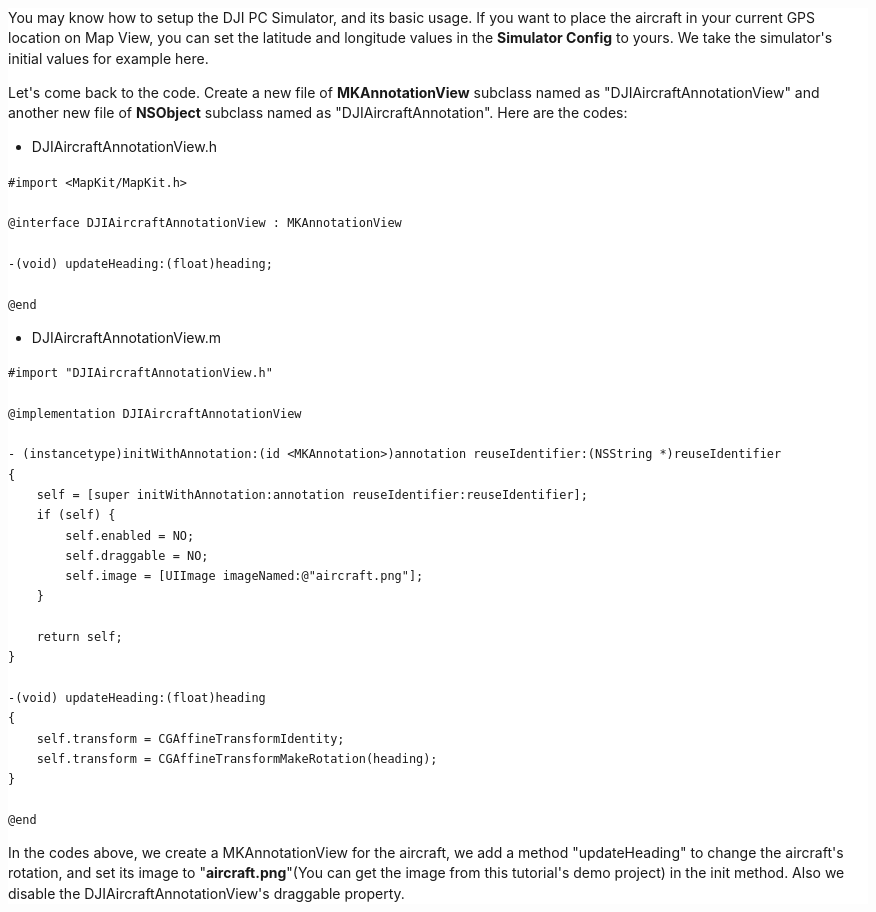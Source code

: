 You may know how to setup the DJI PC Simulator, and its basic usage. If you want to place the aircraft in your current GPS location on Map View, you can set the latitude and longitude values in the **Simulator Config** to yours. We take the simulator's initial values for example here.

Let's come back to the code. Create a new file of **MKAnnotationView** subclass named as "DJIAircraftAnnotationView" and another new file of **NSObject** subclass named as "DJIAircraftAnnotation". Here are the codes:

- DJIAircraftAnnotationView.h

~~~objc
#import <MapKit/MapKit.h>

@interface DJIAircraftAnnotationView : MKAnnotationView

-(void) updateHeading:(float)heading;

@end
~~~

- DJIAircraftAnnotationView.m

~~~objc
#import "DJIAircraftAnnotationView.h"

@implementation DJIAircraftAnnotationView

- (instancetype)initWithAnnotation:(id <MKAnnotation>)annotation reuseIdentifier:(NSString *)reuseIdentifier
{
    self = [super initWithAnnotation:annotation reuseIdentifier:reuseIdentifier];
    if (self) {
        self.enabled = NO;
        self.draggable = NO;
        self.image = [UIImage imageNamed:@"aircraft.png"];
    }
    
    return self;
}

-(void) updateHeading:(float)heading
{
    self.transform = CGAffineTransformIdentity;
    self.transform = CGAffineTransformMakeRotation(heading);
}

@end

~~~

In the codes above, we create a MKAnnotationView for the aircraft, we add a method "updateHeading" to change the aircraft's rotation, and set its image to "**aircraft.png**"(You can get the image from this tutorial's demo project) in the init method. Also we disable the DJIAircraftAnnotationView's draggable property.
